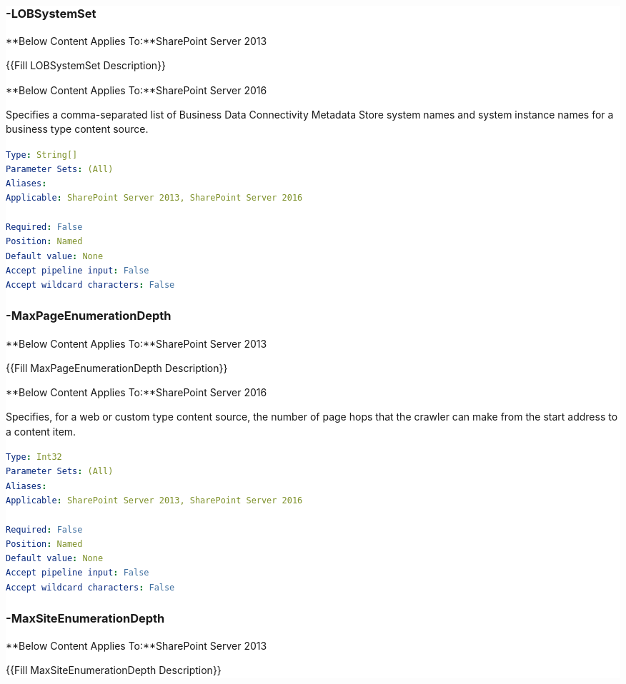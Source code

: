 ### -LOBSystemSet
**Below Content Applies To:**SharePoint Server 2013

{{Fill LOBSystemSet Description}}



**Below Content Applies To:**SharePoint Server 2016

Specifies a comma-separated list of Business Data Connectivity Metadata Store system names and system instance names for a business type content source.



```yaml
Type: String[]
Parameter Sets: (All)
Aliases: 
Applicable: SharePoint Server 2013, SharePoint Server 2016

Required: False
Position: Named
Default value: None
Accept pipeline input: False
Accept wildcard characters: False
```

### -MaxPageEnumerationDepth
**Below Content Applies To:**SharePoint Server 2013

{{Fill MaxPageEnumerationDepth Description}}



**Below Content Applies To:**SharePoint Server 2016

Specifies, for a web or custom type content source, the number of page hops that the crawler can make from the start address to a content item.



```yaml
Type: Int32
Parameter Sets: (All)
Aliases: 
Applicable: SharePoint Server 2013, SharePoint Server 2016

Required: False
Position: Named
Default value: None
Accept pipeline input: False
Accept wildcard characters: False
```

### -MaxSiteEnumerationDepth
**Below Content Applies To:**SharePoint Server 2013

{{Fill MaxSiteEnumerationDepth Description}}
